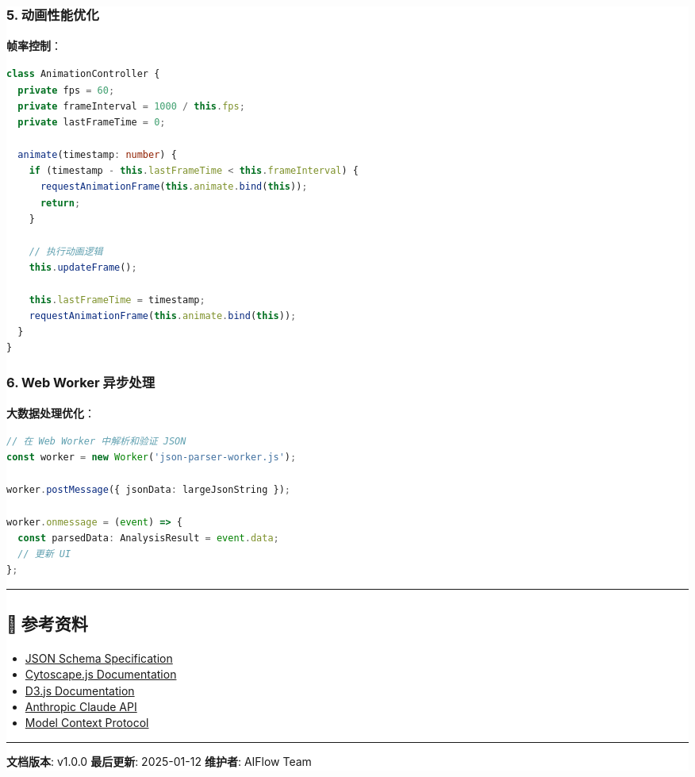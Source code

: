 ### 5. 动画性能优化

**帧率控制**：

```typescript
class AnimationController {
  private fps = 60;
  private frameInterval = 1000 / this.fps;
  private lastFrameTime = 0;

  animate(timestamp: number) {
    if (timestamp - this.lastFrameTime < this.frameInterval) {
      requestAnimationFrame(this.animate.bind(this));
      return;
    }

    // 执行动画逻辑
    this.updateFrame();

    this.lastFrameTime = timestamp;
    requestAnimationFrame(this.animate.bind(this));
  }
}
```

### 6. Web Worker 异步处理

**大数据处理优化**：

```typescript
// 在 Web Worker 中解析和验证 JSON
const worker = new Worker('json-parser-worker.js');

worker.postMessage({ jsonData: largeJsonString });

worker.onmessage = (event) => {
  const parsedData: AnalysisResult = event.data;
  // 更新 UI
};
```

---

## 📖 参考资料

- [JSON Schema Specification](https://json-schema.org/)
- [Cytoscape.js Documentation](https://js.cytoscape.org/)
- [D3.js Documentation](https://d3js.org/)
- [Anthropic Claude API](https://docs.anthropic.com/)
- [Model Context Protocol](https://modelcontextprotocol.io/)

---

**文档版本**: v1.0.0
**最后更新**: 2025-01-12
**维护者**: AIFlow Team
